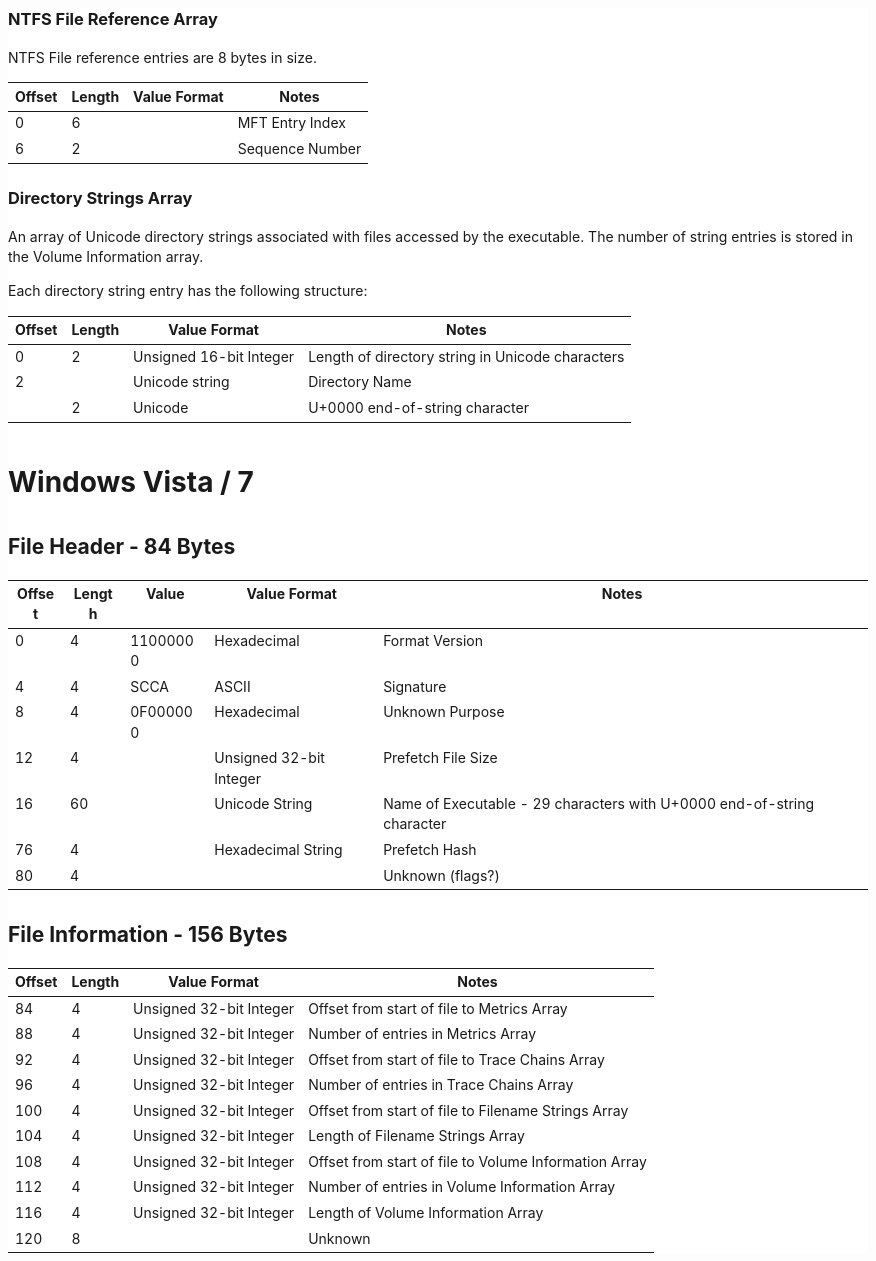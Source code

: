 ### NTFS File Reference Array
NTFS File reference entries are 8 bytes in size.

| Offset | Length | Value Format | Notes |
| ------ | ------ | ------------ | ----- |
| 0      | 6      |              | MFT Entry Index |
| 6      | 2      |              | Sequence Number |

### Directory Strings Array
An array of Unicode directory strings associated with files accessed by the executable. The number of string entries is stored in the Volume Information array.

Each directory string entry has the following structure:

| Offset | Length | Value Format            | Notes |
| ------ | ------ | ----------------------- | ----- |
| 0      | 2      | Unsigned 16-bit Integer | Length of directory string in Unicode characters |
| 2      |        | Unicode string          | Directory Name |
|        | 2      | Unicode                 | U+0000 end-of-string character |

# Windows Vista / 7

## File Header - 84 Bytes
| Offset | Length | Value    | Value Format            | Notes |
| ------ | ------ | -------- | ----------------------- | ----- |
| 0      | 4      | 11000000 | Hexadecimal             | Format Version |
| 4      | 4      | SCCA     | ASCII                   | Signature |
| 8      | 4      | 0F000000 | Hexadecimal             | Unknown Purpose |
| 12     | 4      |          | Unsigned 32-bit Integer | Prefetch File Size |
| 16     | 60     |          | Unicode String          | Name of Executable - 29 characters with U+0000 end-of-string character |
| 76     | 4      |          | Hexadecimal String      | Prefetch Hash |
| 80     | 4      |          |                         | Unknown (flags?) |

## File Information - 156 Bytes
| Offset | Length | Value Format                       | Notes |
| ------ | ------ | ---------------------------------- | ----- |
| 84     | 4      | Unsigned 32-bit Integer            | Offset from start of file to Metrics Array |
| 88     | 4      | Unsigned 32-bit Integer            | Number of entries in Metrics Array |
| 92     | 4      | Unsigned 32-bit Integer            | Offset from start of file to Trace Chains Array |
| 96     | 4      | Unsigned 32-bit Integer            | Number of entries in Trace Chains Array |
| 100    | 4      | Unsigned 32-bit Integer            | Offset from start of file to Filename Strings Array |
| 104    | 4      | Unsigned 32-bit Integer            | Length of Filename Strings Array |
| 108    | 4      | Unsigned 32-bit Integer            | Offset from start of file to Volume Information Array |
| 112    | 4      | Unsigned 32-bit Integer            | Number of entries in Volume Information Array |
| 116    | 4      | Unsigned 32-bit Integer            | Length of Volume Information Array |
| 120    | 8      |                                    | Unknown |